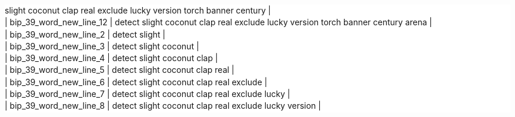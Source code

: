 slight
coconut
clap
real
exclude
lucky
version
torch
banner
century |  
| bip_39_word_new_line_12 | detect
slight
coconut
clap
real
exclude
lucky
version
torch
banner
century
arena |  
| bip_39_word_new_line_2 | detect
slight |  
| bip_39_word_new_line_3 | detect
slight
coconut |  
| bip_39_word_new_line_4 | detect
slight
coconut
clap |  
| bip_39_word_new_line_5 | detect
slight
coconut
clap
real |  
| bip_39_word_new_line_6 | detect
slight
coconut
clap
real
exclude |  
| bip_39_word_new_line_7 | detect
slight
coconut
clap
real
exclude
lucky |  
| bip_39_word_new_line_8 | detect
slight
coconut
clap
real
exclude
lucky
version |  